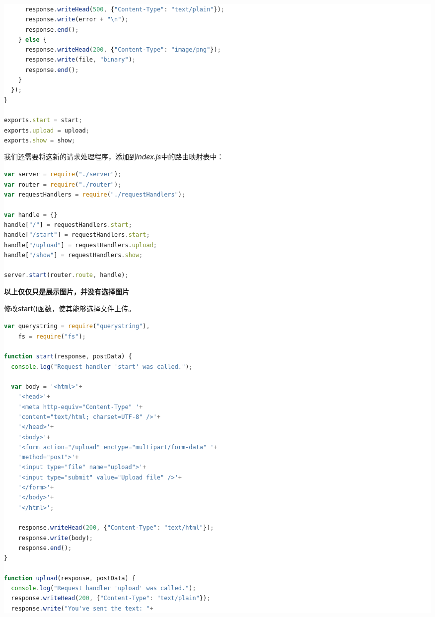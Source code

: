 ```js
      response.writeHead(500, {"Content-Type": "text/plain"});
      response.write(error + "\n");
      response.end();
    } else {
      response.writeHead(200, {"Content-Type": "image/png"});
      response.write(file, "binary");
      response.end();
    }
  });
}

exports.start = start;
exports.upload = upload;
exports.show = show;
```

我们还需要将这新的请求处理程序，添加到*index.js*中的路由映射表中：

```js
var server = require("./server");
var router = require("./router");
var requestHandlers = require("./requestHandlers");

var handle = {}
handle["/"] = requestHandlers.start;
handle["/start"] = requestHandlers.start;
handle["/upload"] = requestHandlers.upload;
handle["/show"] = requestHandlers.show;

server.start(router.route, handle);
```

**以上仅仅只是展示图片，并没有选择图片**

修改start()函数，使其能够选择文件上传。

```js
var querystring = require("querystring"),
    fs = require("fs");

function start(response, postData) {
  console.log("Request handler 'start' was called.");

  var body = '<html>'+
    '<head>'+
    '<meta http-equiv="Content-Type" '+
    'content="text/html; charset=UTF-8" />'+
    '</head>'+
    '<body>'+
    '<form action="/upload" enctype="multipart/form-data" '+
    'method="post">'+
    '<input type="file" name="upload">'+
    '<input type="submit" value="Upload file" />'+
    '</form>'+
    '</body>'+
    '</html>';

    response.writeHead(200, {"Content-Type": "text/html"});
    response.write(body);
    response.end();
}

function upload(response, postData) {
  console.log("Request handler 'upload' was called.");
  response.writeHead(200, {"Content-Type": "text/plain"});
  response.write("You've sent the text: "+
```
